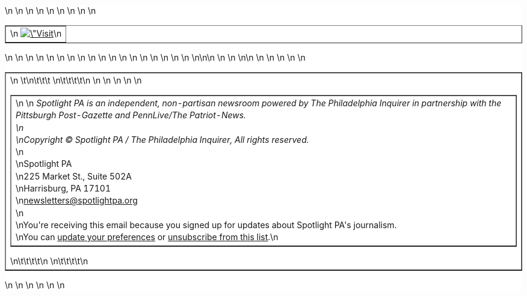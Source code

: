 <tbody><tr>\n                                                                <td align=\"left\" valign=\"middle\" style=\"padding-top: 5px;padding-right: 10px;padding-bottom: 5px;padding-left: 9px;mso-line-height-rule: exactly;-ms-text-size-adjust: 100%;-webkit-text-size-adjust: 100%;\">\n                                                                    <table align=\"left\" border=\"0\" cellpadding=\"0\" cellspacing=\"0\" width=\"\" style=\"border-collapse: collapse;mso-table-lspace: 0pt;mso-table-rspace: 0pt;-ms-text-size-adjust: 100%;-webkit-text-size-adjust: 100%;\">\n                                                                        <tbody><tr>\n                                                                            \n                                                                                <td align=\"center\" valign=\"middle\" width=\"24\" class=\"mcnFollowIconContent\" style=\"mso-line-height-rule: exactly;-ms-text-size-adjust: 100%;-webkit-text-size-adjust: 100%;\">\n                                                                                    <a href=\"https://www.spotlightpa.org\" target=\"_blank\" style=\"mso-line-height-rule: exactly;-ms-text-size-adjust: 100%;-webkit-text-size-adjust: 100%;\"><img src=\"https://cdn-images.mailchimp.com/icons/social-block-v2/outline-light-link-48.png\" alt=\"Visit spotlightpa.org\" style=\"display: block;border: 0;height: auto;outline: none;text-decoration: none;-ms-interpolation-mode: bicubic;\" height=\"24\" width=\"24\" class=\"\"/></a>\n                                                                                </td>\n                                                                            \n                                                                            \n                                                                        </tr>\n                                                                    </tbody></table>\n                                                                </td>\n                                                            </tr>\n                                                        </tbody></table>\n                                                    </td>\n                                                </tr>\n                                            </tbody></table>\n                                        \n                                        \n                                    \n                                    \n                                </td>\n                            </tr>\n                        </tbody></table>\n                    </td>\n                </tr>\n            </tbody></table>\n        </td>\n    </tr>\n</tbody></table>\n\n            </td>\n        </tr>\n    </tbody>\n</table><table border=\"0\" cellpadding=\"0\" cellspacing=\"0\" width=\"100%\" class=\"mcnTextBlock\" style=\"min-width: 100%;border-collapse: collapse;mso-table-lspace: 0pt;mso-table-rspace: 0pt;-ms-text-size-adjust: 100%;-webkit-text-size-adjust: 100%;\">\n    <tbody class=\"mcnTextBlockOuter\">\n        <tr>\n            <td valign=\"top\" class=\"mcnTextBlockInner\" style=\"padding-top: 9px;mso-line-height-rule: exactly;-ms-text-size-adjust: 100%;-webkit-text-size-adjust: 100%;\">\n              \t\n\t\t\t    \n\t\t\t\t\n                <table align=\"left\" border=\"0\" cellpadding=\"0\" cellspacing=\"0\" style=\"max-width: 100%;min-width: 100%;border-collapse: collapse;mso-table-lspace: 0pt;mso-table-rspace: 0pt;-ms-text-size-adjust: 100%;-webkit-text-size-adjust: 100%;\" width=\"100%\" class=\"mcnTextContentContainer\">\n                    <tbody><tr>\n                        \n                        <td valign=\"top\" class=\"mcnTextContent\" style=\"padding-top: 0;padding-right: 18px;padding-bottom: 9px;padding-left: 18px;mso-line-height-rule: exactly;-ms-text-size-adjust: 100%;-webkit-text-size-adjust: 100%;word-break: break-word;color: #FFFFFF;font-family: Helvetica;font-size: 12px;line-height: 150%;text-align: center;\">\n                        \n                            <em>Spotlight PA is an independent, non-partisan newsroom powered by The Philadelphia Inquirer in partnership with the Pittsburgh Post-Gazette and PennLive/The Patriot-News.<br/>\n<br/>\nCopyright © Spotlight PA / The Philadelphia Inquirer, All rights reserved.</em><br/>\n<br/>\nSpotlight PA<br/>\n225 Market St., Suite 502A<br/>\nHarrisburg, PA 17101<br/>\n<a href=\"mailto:newsletters@spotlightpa.org\" target=\"_blank\" style=\"mso-line-height-rule: exactly;-ms-text-size-adjust: 100%;-webkit-text-size-adjust: 100%;color: #FFFFFF;font-weight: normal;text-decoration: underline;\">newsletters@spotlightpa.org</a><br/>\n<br/>\nYou&#39;re receiving this email because you signed up for updates about Spotlight PA&#39;s journalism. <br/>\nYou can <a href=\"https://spotlightpa.us3.list-manage.com/profile?u=4f6d92afd9b3de3ddb48714b9&amp;id=0466df5ab5&amp;e=[UNIQID]&amp;c=71d3169906\" style=\"mso-line-height-rule: exactly;-ms-text-size-adjust: 100%;-webkit-text-size-adjust: 100%;color: #FFFFFF;font-weight: normal;text-decoration: underline;\">update your preferences</a> or <a href=\"https://spotlightpa.us3.list-manage.com/unsubscribe?u=4f6d92afd9b3de3ddb48714b9&amp;id=0466df5ab5&amp;e=[UNIQID]&amp;c=71d3169906\" style=\"mso-line-height-rule: exactly;-ms-text-size-adjust: 100%;-webkit-text-size-adjust: 100%;color: #FFFFFF;font-weight: normal;text-decoration: underline;\">unsubscribe from this list</a>.\n                        </td>\n                    </tr>\n                </tbody></table>\n\t\t\t\t\n                \n\t\t\t\t\n            </td>\n        </tr>\n    </tbody>\n</table></td>\n                                        </tr>\n                                    </tbody></table>\n                                    \n                                </td>\n                            </tr>\n